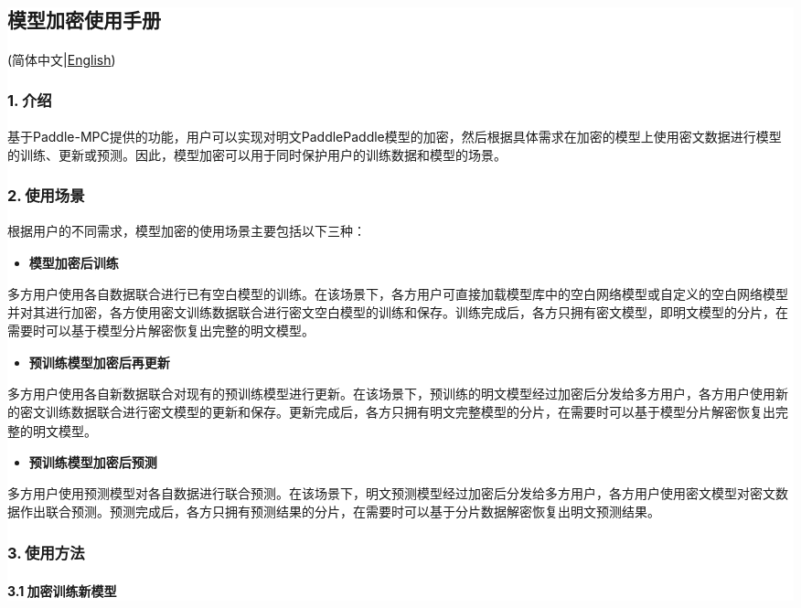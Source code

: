 ## 模型加密使用手册

(简体中文|[English](./README.md))

### 1. 介绍

基于Paddle-MPC提供的功能，用户可以实现对明文PaddlePaddle模型的加密，然后根据具体需求在加密的模型上使用密文数据进行模型的训练、更新或预测。因此，模型加密可以用于同时保护用户的训练数据和模型的场景。

### 2. 使用场景

根据用户的不同需求，模型加密的使用场景主要包括以下三种：

*  **模型加密后训练**

  多方用户使用各自数据联合进行已有空白模型的训练。在该场景下，各方用户可直接加载模型库中的空白网络模型或自定义的空白网络模型并对其进行加密，各方使用密文训练数据联合进行密文空白模型的训练和保存。训练完成后，各方只拥有密文模型，即明文模型的分片，在需要时可以基于模型分片解密恢复出完整的明文模型。

*  **预训练模型加密后再更新**

  多方用户使用各自新数据联合对现有的预训练模型进行更新。在该场景下，预训练的明文模型经过加密后分发给多方用户，各方用户使用新的密文训练数据联合进行密文模型的更新和保存。更新完成后，各方只拥有明文完整模型的分片，在需要时可以基于模型分片解密恢复出完整的明文模型。

*  **预训练模型加密后预测**

  多方用户使用预测模型对各自数据进行联合预测。在该场景下，明文预测模型经过加密后分发给多方用户，各方用户使用密文模型对密文数据作出联合预测。预测完成后，各方只拥有预测结果的分片，在需要时可以基于分片数据解密恢复出明文预测结果。

### 3. 使用方法

#### 3.1 加密训练新模型

